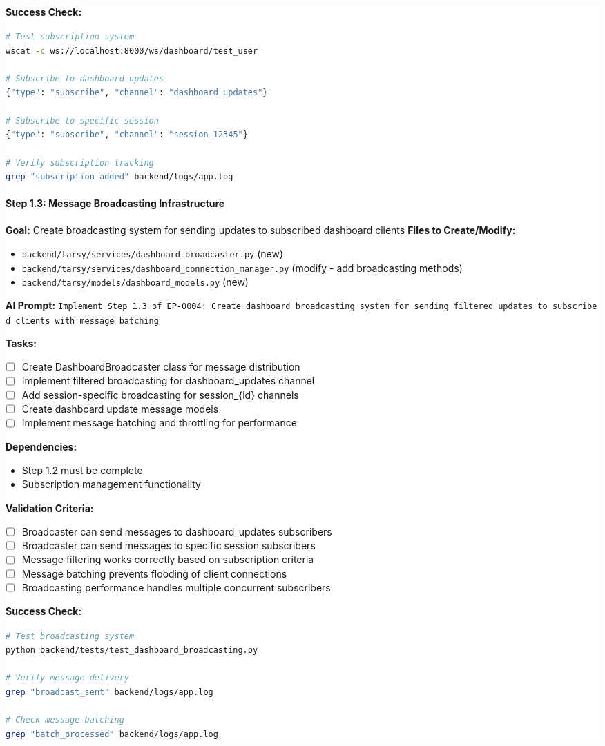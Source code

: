 **Success Check:**
```bash
# Test subscription system
wscat -c ws://localhost:8000/ws/dashboard/test_user

# Subscribe to dashboard updates
{"type": "subscribe", "channel": "dashboard_updates"}

# Subscribe to specific session
{"type": "subscribe", "channel": "session_12345"}

# Verify subscription tracking
grep "subscription_added" backend/logs/app.log
```

#### Step 1.3: Message Broadcasting Infrastructure
**Goal:** Create broadcasting system for sending updates to subscribed dashboard clients
**Files to Create/Modify:**
- `backend/tarsy/services/dashboard_broadcaster.py` (new)
- `backend/tarsy/services/dashboard_connection_manager.py` (modify - add broadcasting methods)
- `backend/tarsy/models/dashboard_models.py` (new)

**AI Prompt:** `Implement Step 1.3 of EP-0004: Create dashboard broadcasting system for sending filtered updates to subscribed clients with message batching`

**Tasks:**
- [ ] Create DashboardBroadcaster class for message distribution
- [ ] Implement filtered broadcasting for dashboard_updates channel
- [ ] Add session-specific broadcasting for session_{id} channels
- [ ] Create dashboard update message models
- [ ] Implement message batching and throttling for performance

**Dependencies:**
- Step 1.2 must be complete
- Subscription management functionality

**Validation Criteria:**
- [ ] Broadcaster can send messages to dashboard_updates subscribers
- [ ] Broadcaster can send messages to specific session subscribers
- [ ] Message filtering works correctly based on subscription criteria
- [ ] Message batching prevents flooding of client connections
- [ ] Broadcasting performance handles multiple concurrent subscribers

**Success Check:**
```bash
# Test broadcasting system
python backend/tests/test_dashboard_broadcasting.py

# Verify message delivery
grep "broadcast_sent" backend/logs/app.log

# Check message batching
grep "batch_processed" backend/logs/app.log
```
